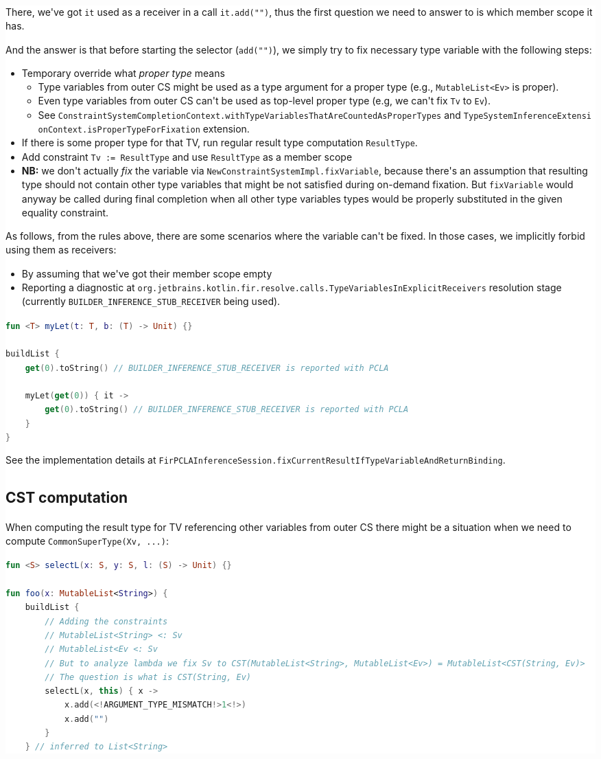 There, we've got `it` used as a receiver in a call `it.add("")`, thus the first question we need to answer to is which member scope it has.

And the answer is that before starting the selector (`add("")`), we simply try to fix necessary type variable with the following steps:
- Temporary override what *proper type* means
  - Type variables from outer CS might be used as a type argument for a proper type (e.g., `MutableList<Ev>` is proper).
  - Even type variables from outer CS can't be used as top-level proper type (e.g, we can't fix `Tv` to `Ev`).
  - See `ConstraintSystemCompletionContext.withTypeVariablesThatAreCountedAsProperTypes` 
    and `TypeSystemInferenceExtensionContext.isProperTypeForFixation` extension.
- If there is some proper type for that TV, run regular result type computation `ResultType`.
- Add constraint `Tv := ResultType` and use `ResultType` as a member scope
- **NB:** we don't actually *fix* the variable via `NewConstraintSystemImpl.fixVariable`, because there's an assumption that resulting
type should not contain other type variables that might be not satisfied during on-demand fixation. But `fixVariable` would anyway be called
during final completion when all other type variables types would be properly substituted in the given equality constraint.

As follows, from the rules above, there are some scenarios where the variable can't be fixed. In those cases, we implicitly forbid 
using them as receivers:
- By assuming that we've got their member scope empty
- Reporting a diagnostic at `org.jetbrains.kotlin.fir.resolve.calls.TypeVariablesInExplicitReceivers` resolution stage
  (currently `BUILDER_INFERENCE_STUB_RECEIVER` being used).

```kotlin
fun <T> myLet(t: T, b: (T) -> Unit) {} 

buildList {
    get(0).toString() // BUILDER_INFERENCE_STUB_RECEIVER is reported with PCLA
    
    myLet(get(0)) { it ->
        get(0).toString() // BUILDER_INFERENCE_STUB_RECEIVER is reported with PCLA
    }
}
```

See the implementation details at `FirPCLAInferenceSession.fixCurrentResultIfTypeVariableAndReturnBinding`.

## CST computation

When computing the result type for TV referencing other variables from outer CS there might be a situation when we need to compute 
`CommonSuperType(Xv, ...)`:

```kotlin
fun <S> selectL(x: S, y: S, l: (S) -> Unit) {}

fun foo(x: MutableList<String>) {
    buildList {
        // Adding the constraints
        // MutableList<String> <: Sv
        // MutableList<Ev <: Sv
        // But to analyze lambda we fix Sv to CST(MutableList<String>, MutableList<Ev>) = MutableList<CST(String, Ev)>
        // The question is what is CST(String, Ev)
        selectL(x, this) { x ->
            x.add(<!ARGUMENT_TYPE_MISMATCH!>1<!>)
            x.add("") 
        }
    } // inferred to List<String>
```
